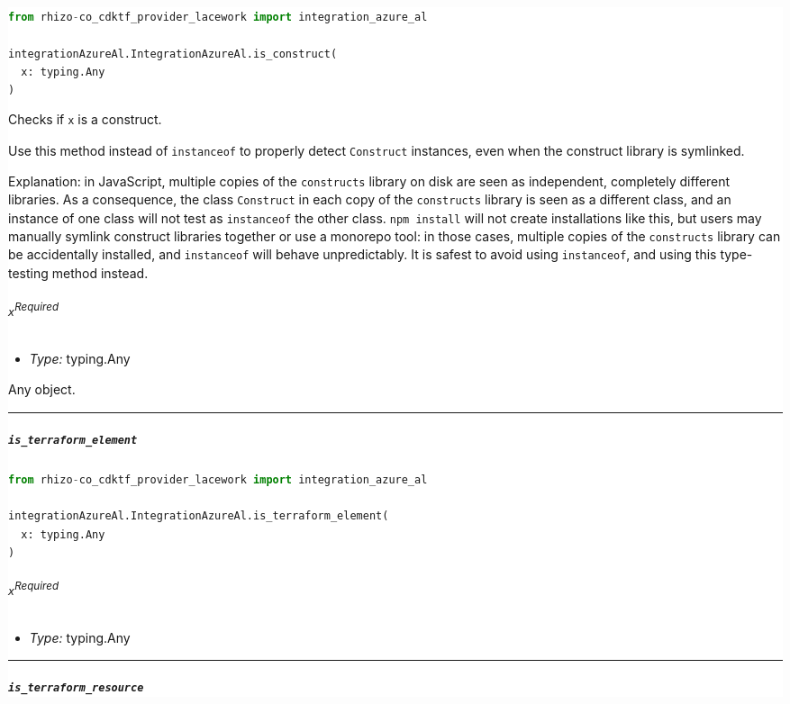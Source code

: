 ```python
from rhizo-co_cdktf_provider_lacework import integration_azure_al

integrationAzureAl.IntegrationAzureAl.is_construct(
  x: typing.Any
)
```

Checks if `x` is a construct.

Use this method instead of `instanceof` to properly detect `Construct`
instances, even when the construct library is symlinked.

Explanation: in JavaScript, multiple copies of the `constructs` library on
disk are seen as independent, completely different libraries. As a
consequence, the class `Construct` in each copy of the `constructs` library
is seen as a different class, and an instance of one class will not test as
`instanceof` the other class. `npm install` will not create installations
like this, but users may manually symlink construct libraries together or
use a monorepo tool: in those cases, multiple copies of the `constructs`
library can be accidentally installed, and `instanceof` will behave
unpredictably. It is safest to avoid using `instanceof`, and using
this type-testing method instead.

###### `x`<sup>Required</sup> <a name="x" id="rhizo-co-terraform-provider-lacework.integrationAzureAl.IntegrationAzureAl.isConstruct.parameter.x"></a>

- *Type:* typing.Any

Any object.

---

##### `is_terraform_element` <a name="is_terraform_element" id="rhizo-co-terraform-provider-lacework.integrationAzureAl.IntegrationAzureAl.isTerraformElement"></a>

```python
from rhizo-co_cdktf_provider_lacework import integration_azure_al

integrationAzureAl.IntegrationAzureAl.is_terraform_element(
  x: typing.Any
)
```

###### `x`<sup>Required</sup> <a name="x" id="rhizo-co-terraform-provider-lacework.integrationAzureAl.IntegrationAzureAl.isTerraformElement.parameter.x"></a>

- *Type:* typing.Any

---

##### `is_terraform_resource` <a name="is_terraform_resource" id="rhizo-co-terraform-provider-lacework.integrationAzureAl.IntegrationAzureAl.isTerraformResource"></a>
